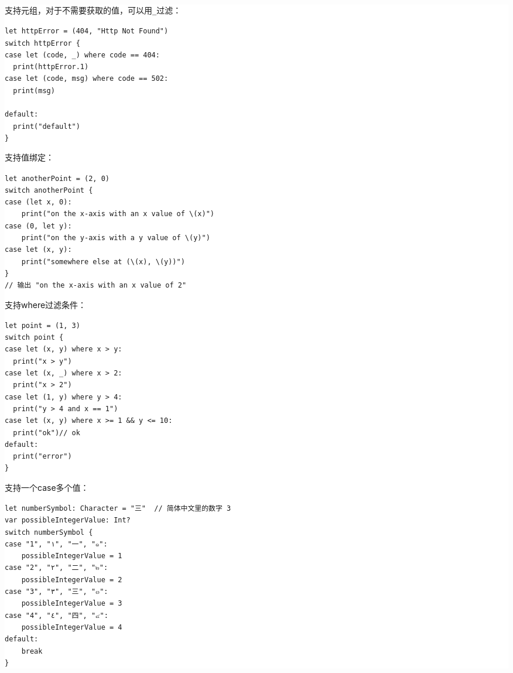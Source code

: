 支持元组，对于不需要获取的值，可以用`_`过滤：

```
let httpError = (404, "Http Not Found")
switch httpError {
case let (code, _) where code == 404:
  print(httpError.1)
case let (code, msg) where code == 502:
  print(msg)
  
default:
  print("default")
}
```

支持值绑定：

```
let anotherPoint = (2, 0)
switch anotherPoint {
case (let x, 0):
    print("on the x-axis with an x value of \(x)")
case (0, let y):
    print("on the y-axis with a y value of \(y)")
case let (x, y):
    print("somewhere else at (\(x), \(y))")
}
// 输出 "on the x-axis with an x value of 2"
```

支持where过滤条件：

```
let point = (1, 3)
switch point {
case let (x, y) where x > y:
  print("x > y")
case let (x, _) where x > 2:
  print("x > 2")
case let (1, y) where y > 4:
  print("y > 4 and x == 1")
case let (x, y) where x >= 1 && y <= 10:
  print("ok")// ok
default:
  print("error")
}
```

支持一个case多个值：

```
let numberSymbol: Character = "三"  // 简体中文里的数字 3
var possibleIntegerValue: Int?
switch numberSymbol {
case "1", "١", "一", "๑":
    possibleIntegerValue = 1
case "2", "٢", "二", "๒":
    possibleIntegerValue = 2
case "3", "٣", "三", "๓":
    possibleIntegerValue = 3
case "4", "٤", "四", "๔":
    possibleIntegerValue = 4
default:
    break
}
```
